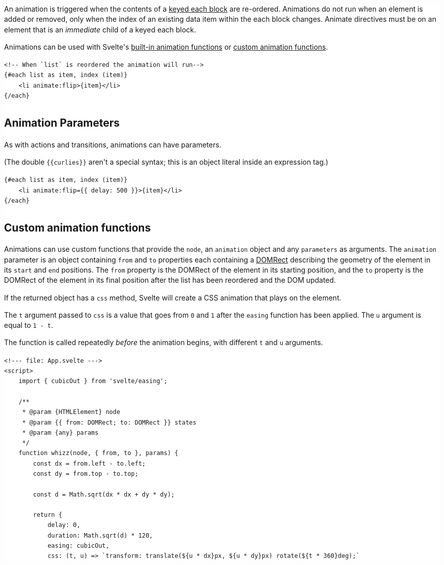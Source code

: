 An animation is triggered when the contents of a [keyed each block](/docs/logic-blocks#each) are re-ordered. Animations do not run when an element is added or removed, only when the index of an existing data item within the each block changes. Animate directives must be on an element that is an _immediate_ child of a keyed each block.

Animations can be used with Svelte's [built-in animation functions](/docs/svelte-animate) or [custom animation functions](/docs/element-directives#custom-transition-functions).

```svelte
<!-- When `list` is reordered the animation will run-->
{#each list as item, index (item)}
	<li animate:flip>{item}</li>
{/each}
```

## Animation Parameters

As with actions and transitions, animations can have parameters.

(The double `{{curlies}}` aren't a special syntax; this is an object literal inside an expression tag.)

```svelte
{#each list as item, index (item)}
	<li animate:flip={{ delay: 500 }}>{item}</li>
{/each}
```

## Custom animation functions

Animations can use custom functions that provide the `node`, an `animation` object and any `parameters` as arguments. The `animation` parameter is an object containing `from` and `to` properties each containing a [DOMRect](https://developer.mozilla.org/en-US/docs/Web/API/DOMRect#Properties) describing the geometry of the element in its `start` and `end` positions. The `from` property is the DOMRect of the element in its starting position, and the `to` property is the DOMRect of the element in its final position after the list has been reordered and the DOM updated.

If the returned object has a `css` method, Svelte will create a CSS animation that plays on the element.

The `t` argument passed to `css` is a value that goes from `0` and `1` after the `easing` function has been applied. The `u` argument is equal to `1 - t`.

The function is called repeatedly _before_ the animation begins, with different `t` and `u` arguments.



```svelte
<!--- file: App.svelte --->
<script>
	import { cubicOut } from 'svelte/easing';

	/**
	 * @param {HTMLElement} node
	 * @param {{ from: DOMRect; to: DOMRect }} states
	 * @param {any} params
	 */
	function whizz(node, { from, to }, params) {
		const dx = from.left - to.left;
		const dy = from.top - to.top;

		const d = Math.sqrt(dx * dx + dy * dy);

		return {
			delay: 0,
			duration: Math.sqrt(d) * 120,
			easing: cubicOut,
			css: (t, u) => `transform: translate(${u * dx}px, ${u * dy}px) rotate(${t * 360}deg);`
```
